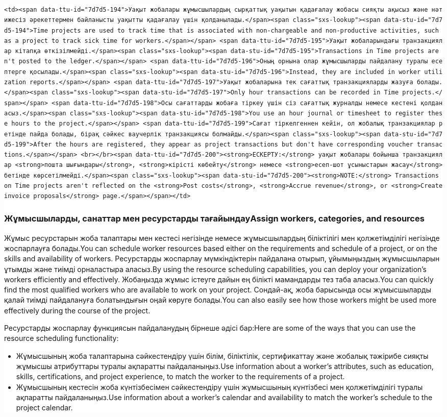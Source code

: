     <td><span data-ttu-id="7d7d5-194">Уақыт жобалары жұмысшылардың сырқаттық уақытын қадағалау жобасы сияқты ақысыз және нәтижесіз әрекеттермен байланысты уақытты қадағалау үшін қолданылады.</span><span class="sxs-lookup"><span data-stu-id="7d7d5-194">Time projects are used to track time that is associated with non-chargeable and non-productive activities, such as a project to track sick time for workers.</span></span> <span data-ttu-id="7d7d5-195">Уақыт жобаларындағы транзакциялар кітапқа өткізілмейді.</span><span class="sxs-lookup"><span data-stu-id="7d7d5-195">Transactions in Time projects aren't posted to the ledger.</span></span> <span data-ttu-id="7d7d5-196">Оның орнына олар жұмысшыларды пайдалану туралы есептерге қосылады.</span><span class="sxs-lookup"><span data-stu-id="7d7d5-196">Instead, they are included in worker utilization reports.</span></span> <span data-ttu-id="7d7d5-197">Уақыт жобаларына тек сағаттық транзакцияларды жазуға болады.</span><span class="sxs-lookup"><span data-stu-id="7d7d5-197">Only hour transactions can be recorded in Time projects.</span></span> <span data-ttu-id="7d7d5-198">Осы сағаттарды жобаға тіркеу үшін сіз сағаттық журналды немесе кестені қолданасыз.</span><span class="sxs-lookup"><span data-stu-id="7d7d5-198">You use an hour journal or timesheet to register these hours to the project.</span></span> <span data-ttu-id="7d7d5-199">Сағат тіркелгеннен кейін, ол жобалық транзакциялар ретінде пайда болады, бірақ сәйкес ваучерлік транзакциясы болмайды.</span><span class="sxs-lookup"><span data-stu-id="7d7d5-199">After the hours are registered, they appear as project transactions but don't have corresponding voucher transactions.</span></span> <br></br><span data-ttu-id="7d7d5-200"><strong>ЕСКЕРТУ:</strong> уақыт жобалары бойынша транзакциялар <strong>пошта шығындары</strong>, <strong>кірісті көбейту</strong> немесе <strong>есеп-шот ұсыныстарын жасау</strong> бетінде көрсетілмейді.</span><span class="sxs-lookup"><span data-stu-id="7d7d5-200"><strong>NOTE:</strong> Transactions on Time projects aren't reflected on the <strong>Post costs</strong>, <strong>Accrue revenue</strong>, or <strong>Create invoice proposals</strong> page.</span></span></td>
  </tr>
</table>


### <a name="assign-workers-categories-and-resources"></a><span data-ttu-id="7d7d5-201">Жұмысшыларды, санаттар мен ресурстарды тағайындау</span><span class="sxs-lookup"><span data-stu-id="7d7d5-201">Assign workers, categories, and resources</span></span>

<span data-ttu-id="7d7d5-202">Жұмыс ресурстарын жоба талаптары мен кестесі негізінде немесе жұмысшылардың біліктілігі мен қолжетімділігі негізінде жоспарлауға болады.</span><span class="sxs-lookup"><span data-stu-id="7d7d5-202">You can schedule worker resources based either on the requirements and schedule of a project, or on the skills and availability of workers.</span></span> <span data-ttu-id="7d7d5-203">Ресурстарды жоспарлау мүмкіндіктерін пайдалана отырып, ұйымыңыздың жұмысшыларын ұтымды және тиімді орналастыра аласыз.</span><span class="sxs-lookup"><span data-stu-id="7d7d5-203">By using the resource scheduling capabilities, you can deploy your organization’s workers efficiently and effectively.</span></span> <span data-ttu-id="7d7d5-204">Жобаңызда жұмыс істеуге дайын ең білікті мамандарды тез таба аласыз.</span><span class="sxs-lookup"><span data-stu-id="7d7d5-204">You can quickly find the most qualified workers who are available to work on your project.</span></span> <span data-ttu-id="7d7d5-205">Сондай-ақ, жоба барысында осы жұмысшыларды қалай тиімді пайдалануға болатындығын оңай көруге болады.</span><span class="sxs-lookup"><span data-stu-id="7d7d5-205">You can also easily see how those workers might be used more effectively during the course of the project.</span></span> 

<span data-ttu-id="7d7d5-206">Ресурстарды жоспарлау функциясын пайдаланудың бірнеше әдісі бар:</span><span class="sxs-lookup"><span data-stu-id="7d7d5-206">Here are some of the ways that you can use the resource scheduling functionality:</span></span>

-   <span data-ttu-id="7d7d5-207">Жұмысшының жоба талаптарына сәйкестендіру үшін білім, біліктілік, сертификаттау және жобалық тәжірибе сияқты жұмысшы атрибуттары туралы ақпаратты пайдаланыңыз.</span><span class="sxs-lookup"><span data-stu-id="7d7d5-207">Use information about a worker’s attributes, such as education, skills, certifications, and project experience, to match the worker to the requirements of a project.</span></span>
-   <span data-ttu-id="7d7d5-208">Жұмысшының кестесін жоба күнтізбесімен сәйкестендіру үшін жұмысшының күнтізбесі мен қолжетімділігі туралы ақпаратты пайдаланыңыз.</span><span class="sxs-lookup"><span data-stu-id="7d7d5-208">Use information about a worker’s calendar and availability to match the worker’s schedule to the project calendar.</span></span>